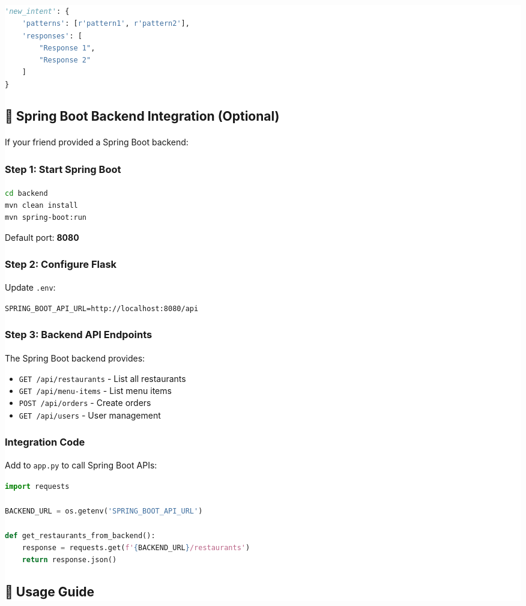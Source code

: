 ```python
'new_intent': {
    'patterns': [r'pattern1', r'pattern2'],
    'responses': [
        "Response 1",
        "Response 2"
    ]
}
```

## 🔗 Spring Boot Backend Integration (Optional)

If your friend provided a Spring Boot backend:

### Step 1: Start Spring Boot

```bash
cd backend
mvn clean install
mvn spring-boot:run
```

Default port: **8080**

### Step 2: Configure Flask

Update `.env`:
```
SPRING_BOOT_API_URL=http://localhost:8080/api
```

### Step 3: Backend API Endpoints

The Spring Boot backend provides:
- `GET /api/restaurants` - List all restaurants
- `GET /api/menu-items` - List menu items
- `POST /api/orders` - Create orders
- `GET /api/users` - User management

### Integration Code

Add to `app.py` to call Spring Boot APIs:

```python
import requests

BACKEND_URL = os.getenv('SPRING_BOOT_API_URL')

def get_restaurants_from_backend():
    response = requests.get(f'{BACKEND_URL}/restaurants')
    return response.json()
```

## 📱 Usage Guide

